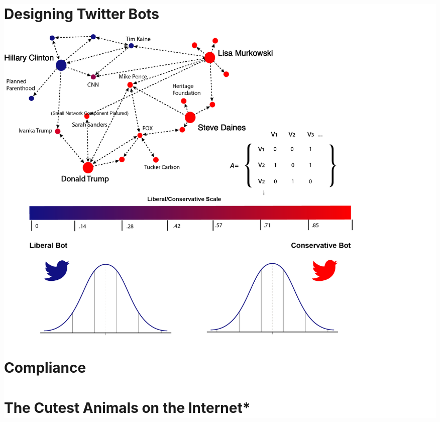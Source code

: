
Designing Twitter Bots
========================================================

<img src="Bot_Figure_pres.png" height="600" />


Compliance
========================================================



The Cutest Animals on the Internet*
========================================================
